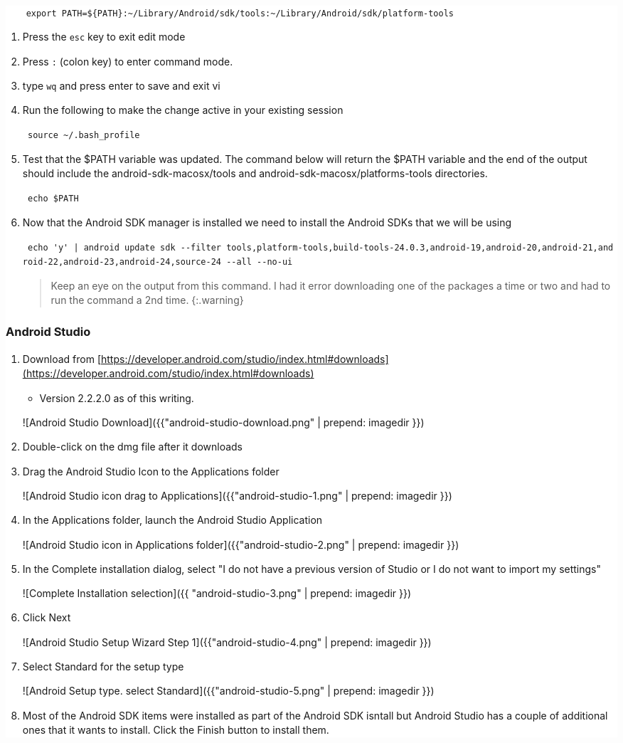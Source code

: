         export PATH=${PATH}:~/Library/Android/sdk/tools:~/Library/Android/sdk/platform-tools

1. Press the `esc` key to exit edit mode
1. Press `:` (colon key) to enter command mode. 
1. type `wq` and press enter to save and exit vi
1. Run the following to make the change active in your existing session

        source ~/.bash_profile

1. Test that the $PATH variable was updated.  The command below will return the $PATH variable and the end of the output should include the android-sdk-macosx/tools and android-sdk-macosx/platforms-tools directories.

        echo $PATH

1. Now that the Android SDK manager is installed we need to install the Android SDKs that we will be using

        echo 'y' | android update sdk --filter tools,platform-tools,build-tools-24.0.3,android-19,android-20,android-21,android-22,android-23,android-24,source-24 --all --no-ui

    > Keep an eye on the output from this command.  I had it error downloading one of the packages a time or two and had to run the command a 2nd time. 
    {:.warning}

### Android Studio
	
1. Download from [https://developer.android.com/studio/index.html#downloads](https://developer.android.com/studio/index.html#downloads)
    * Version 2.2.2.0 as of this writing.
 
    ![Android Studio Download]({{"android-studio-download.png" | prepend: imagedir }})

1. Double-click on the dmg file after it downloads
1. Drag the Android Studio Icon to the Applications folder

    ![Android Studio icon drag to Applications]({{"android-studio-1.png" | prepend: imagedir }})

1. In the Applications folder, launch the Android Studio Application

    ![Android Studio icon in Applications folder]({{"android-studio-2.png" | prepend: imagedir }})

1. In the Complete installation dialog, select "I do not have a previous version of Studio or I do not want to import my settings" 

    ![Complete Installation selection]({{ "android-studio-3.png" | prepend: imagedir }})

1. Click Next

    ![Android Studio Setup Wizard Step 1]({{"android-studio-4.png" | prepend: imagedir }})

1. Select Standard for the setup type

   ![Android Setup type.  select Standard]({{"android-studio-5.png" | prepend: imagedir }})

1. Most of the Android SDK items were installed as part of the Android SDK isntall but Android Studio has a couple of additional ones that it wants to install.  Click the Finish button to install them.
